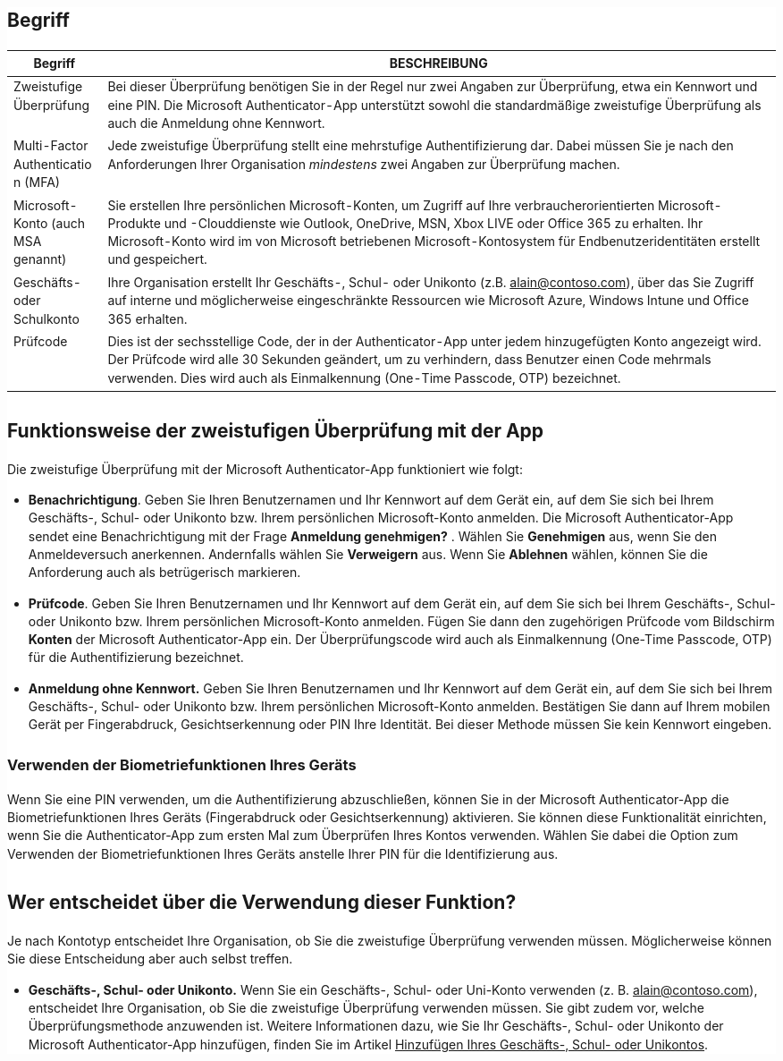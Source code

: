 ## <a name="terminology"></a>Begriff

| Begriff|BESCHREIBUNG|
| ----|-----------|
| Zweistufige Überprüfung | Bei dieser Überprüfung benötigen Sie in der Regel nur zwei Angaben zur Überprüfung, etwa ein Kennwort und eine PIN. Die Microsoft Authenticator-App unterstützt sowohl die standardmäßige zweistufige Überprüfung als auch die Anmeldung ohne Kennwort. |
| Multi-Factor Authentication (MFA) | Jede zweistufige Überprüfung stellt eine mehrstufige Authentifizierung dar. Dabei müssen Sie je nach den Anforderungen Ihrer Organisation *mindestens* zwei Angaben zur Überprüfung machen. |
| Microsoft-Konto (auch MSA genannt) | Sie erstellen Ihre persönlichen Microsoft-Konten, um Zugriff auf Ihre verbraucherorientierten Microsoft-Produkte und -Clouddienste wie Outlook, OneDrive, MSN, Xbox LIVE oder Office 365 zu erhalten. Ihr Microsoft-Konto wird im von Microsoft betriebenen Microsoft-Kontosystem für Endbenutzeridentitäten erstellt und gespeichert. |
| Geschäfts- oder Schulkonto | Ihre Organisation erstellt Ihr Geschäfts-, Schul- oder Unikonto (z.B. alain@contoso.com), über das Sie Zugriff auf interne und möglicherweise eingeschränkte Ressourcen wie Microsoft Azure, Windows Intune und Office 365 erhalten. |
| Prüfcode | Dies ist der sechsstellige Code, der in der Authenticator-App unter jedem hinzugefügten Konto angezeigt wird. Der Prüfcode wird alle 30 Sekunden geändert, um zu verhindern, dass Benutzer einen Code mehrmals verwenden. Dies wird auch als Einmalkennung (One-Time Passcode, OTP) bezeichnet. |

## <a name="how-two-factor-verification-works-with-the-app"></a>Funktionsweise der zweistufigen Überprüfung mit der App

Die zweistufige Überprüfung mit der Microsoft Authenticator-App funktioniert wie folgt:

- **Benachrichtigung**. Geben Sie Ihren Benutzernamen und Ihr Kennwort auf dem Gerät ein, auf dem Sie sich bei Ihrem Geschäfts-, Schul- oder Unikonto bzw. Ihrem persönlichen Microsoft-Konto anmelden. Die Microsoft Authenticator-App sendet eine Benachrichtigung mit der Frage **Anmeldung genehmigen?** . Wählen Sie **Genehmigen** aus, wenn Sie den Anmeldeversuch anerkennen. Andernfalls wählen Sie **Verweigern** aus. Wenn Sie **Ablehnen** wählen, können Sie die Anforderung auch als betrügerisch markieren.

- **Prüfcode**. Geben Sie Ihren Benutzernamen und Ihr Kennwort auf dem Gerät ein, auf dem Sie sich bei Ihrem Geschäfts-, Schul- oder Unikonto bzw. Ihrem persönlichen Microsoft-Konto anmelden. Fügen Sie dann den zugehörigen Prüfcode vom Bildschirm **Konten** der Microsoft Authenticator-App ein. Der Überprüfungscode wird auch als Einmalkennung (One-Time Passcode, OTP) für die Authentifizierung bezeichnet.

- **Anmeldung ohne Kennwort.** Geben Sie Ihren Benutzernamen und Ihr Kennwort auf dem Gerät ein, auf dem Sie sich bei Ihrem Geschäfts-, Schul- oder Unikonto bzw. Ihrem persönlichen Microsoft-Konto anmelden. Bestätigen Sie dann auf Ihrem mobilen Gerät per Fingerabdruck, Gesichtserkennung oder PIN Ihre Identität. Bei dieser Methode müssen Sie kein Kennwort eingeben.

### <a name="whether-to-use-your-devices-biometric-capabilities"></a>Verwenden der Biometriefunktionen Ihres Geräts

Wenn Sie eine PIN verwenden, um die Authentifizierung abzuschließen, können Sie in der Microsoft Authenticator-App die Biometriefunktionen Ihres Geräts (Fingerabdruck oder Gesichtserkennung) aktivieren. Sie können diese Funktionalität einrichten, wenn Sie die Authenticator-App zum ersten Mal zum Überprüfen Ihres Kontos verwenden. Wählen Sie dabei die Option zum Verwenden der Biometriefunktionen Ihres Geräts anstelle Ihrer PIN für die Identifizierung aus.

## <a name="who-decides-if-you-use-this-feature"></a>Wer entscheidet über die Verwendung dieser Funktion?

Je nach Kontotyp entscheidet Ihre Organisation, ob Sie die zweistufige Überprüfung verwenden müssen. Möglicherweise können Sie diese Entscheidung aber auch selbst treffen.

- **Geschäfts-, Schul- oder Unikonto.** Wenn Sie ein Geschäfts-, Schul- oder Uni-Konto verwenden (z. B. alain@contoso.com), entscheidet Ihre Organisation, ob Sie die zweistufige Überprüfung verwenden müssen. Sie gibt zudem vor, welche Überprüfungsmethode anzuwenden ist. Weitere Informationen dazu, wie Sie Ihr Geschäfts-, Schul- oder Unikonto der Microsoft Authenticator-App hinzufügen, finden Sie im Artikel [Hinzufügen Ihres Geschäfts-, Schul- oder Unikontos](user-help-auth-app-add-work-school-account.md).
